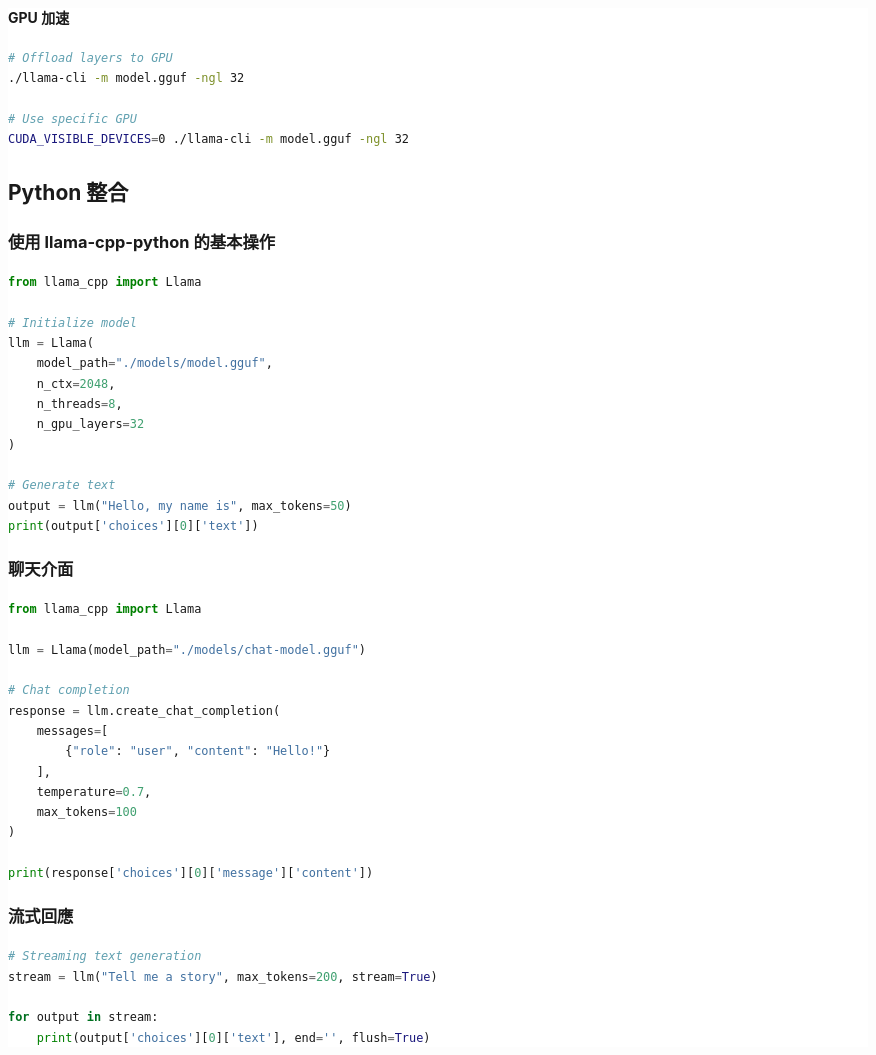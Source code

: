#### GPU 加速
```bash
# Offload layers to GPU
./llama-cli -m model.gguf -ngl 32

# Use specific GPU
CUDA_VISIBLE_DEVICES=0 ./llama-cli -m model.gguf -ngl 32
```

## Python 整合

### 使用 llama-cpp-python 的基本操作

```python
from llama_cpp import Llama

# Initialize model
llm = Llama(
    model_path="./models/model.gguf",
    n_ctx=2048,
    n_threads=8,
    n_gpu_layers=32
)

# Generate text
output = llm("Hello, my name is", max_tokens=50)
print(output['choices'][0]['text'])
```

### 聊天介面

```python
from llama_cpp import Llama

llm = Llama(model_path="./models/chat-model.gguf")

# Chat completion
response = llm.create_chat_completion(
    messages=[
        {"role": "user", "content": "Hello!"}
    ],
    temperature=0.7,
    max_tokens=100
)

print(response['choices'][0]['message']['content'])
```

### 流式回應

```python
# Streaming text generation
stream = llm("Tell me a story", max_tokens=200, stream=True)

for output in stream:
    print(output['choices'][0]['text'], end='', flush=True)
```
